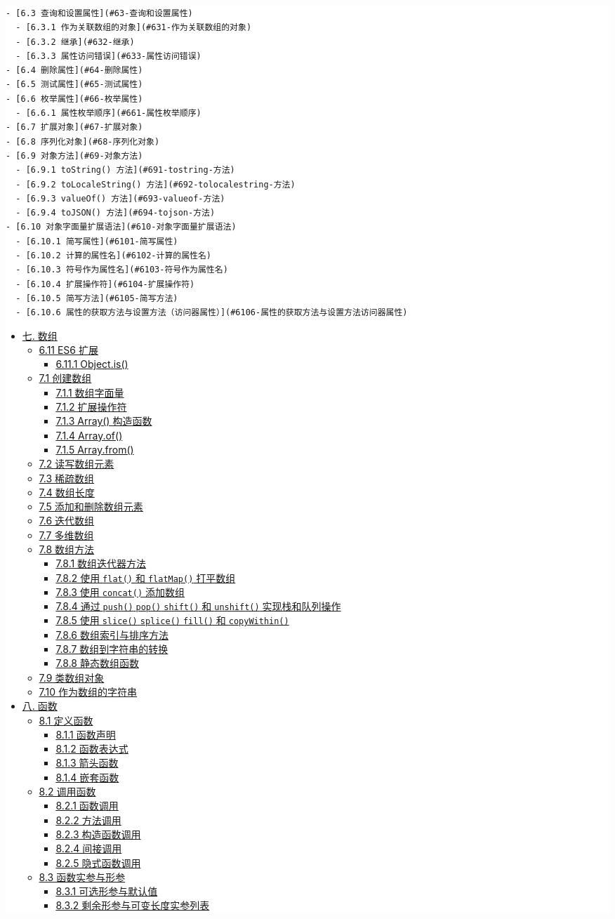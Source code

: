     - [6.3 查询和设置属性](#63-查询和设置属性)
      - [6.3.1 作为关联数组的对象](#631-作为关联数组的对象)
      - [6.3.2 继承](#632-继承)
      - [6.3.3 属性访问错误](#633-属性访问错误)
    - [6.4 删除属性](#64-删除属性)
    - [6.5 测试属性](#65-测试属性)
    - [6.6 枚举属性](#66-枚举属性)
      - [6.6.1 属性枚举顺序](#661-属性枚举顺序)
    - [6.7 扩展对象](#67-扩展对象)
    - [6.8 序列化对象](#68-序列化对象)
    - [6.9 对象方法](#69-对象方法)
      - [6.9.1 toString() 方法](#691-tostring-方法)
      - [6.9.2 toLocaleString() 方法](#692-tolocalestring-方法)
      - [6.9.3 valueOf() 方法](#693-valueof-方法)
      - [6.9.4 toJSON() 方法](#694-tojson-方法)
    - [6.10 对象字面量扩展语法](#610-对象字面量扩展语法)
      - [6.10.1 简写属性](#6101-简写属性)
      - [6.10.2 计算的属性名](#6102-计算的属性名)
      - [6.10.3 符号作为属性名](#6103-符号作为属性名)
      - [6.10.4 扩展操作符](#6104-扩展操作符)
      - [6.10.5 简写方法](#6105-简写方法)
      - [6.10.6 属性的获取方法与设置方法（访问器属性）](#6106-属性的获取方法与设置方法访问器属性)
  - [七. 数组](#七-数组)
    - [6.11 ES6 扩展](#611-es6-扩展)
      - [6.11.1 Object.is()](#6111-objectis)
    - [7.1 创建数组](#71-创建数组)
      - [7.1.1 数组字面量](#711-数组字面量)
      - [7.1.2 扩展操作符](#712-扩展操作符)
      - [7.1.3 Array() 构造函数](#713-array-构造函数)
      - [7.1.4 Array.of()](#714-arrayof)
      - [7.1.5 Array.from()](#715-arrayfrom)
    - [7.2 读写数组元素](#72-读写数组元素)
    - [7.3 稀疏数组](#73-稀疏数组)
    - [7.4 数组长度](#74-数组长度)
    - [7.5 添加和删除数组元素](#75-添加和删除数组元素)
    - [7.6 迭代数组](#76-迭代数组)
    - [7.7 多维数组](#77-多维数组)
    - [7.8 数组方法](#78-数组方法)
      - [7.8.1 数组迭代器方法](#781-数组迭代器方法)
      - [7.8.2 使用 `flat()` 和 `flatMap()` 打平数组](#782-使用-flat-和-flatmap-打平数组)
      - [7.8.3 使用 `concat()` 添加数组](#783-使用-concat-添加数组)
      - [7.8.4 通过 `push()` `pop()` `shift()` 和 `unshift()` 实现栈和队列操作](#784-通过-push-pop-shift-和-unshift-实现栈和队列操作)
      - [7.8.5 使用 `slice()` `splice()` `fill()` 和 `copyWithin()`](#785-使用-slice-splice-fill-和-copywithin)
      - [7.8.6 数组索引与排序方法](#786-数组索引与排序方法)
      - [7.8.7 数组到字符串的转换](#787-数组到字符串的转换)
      - [7.8.8 静态数组函数](#788-静态数组函数)
    - [7.9 类数组对象](#79-类数组对象)
    - [7.10 作为数组的字符串](#710-作为数组的字符串)
  - [八. 函数](#八-函数)
    - [8.1 定义函数](#81-定义函数)
      - [8.1.1 函数声明](#811-函数声明)
      - [8.1.2 函数表达式](#812-函数表达式)
      - [8.1.3 箭头函数](#813-箭头函数)
      - [8.1.4 嵌套函数](#814-嵌套函数)
    - [8.2 调用函数](#82-调用函数)
      - [8.2.1 函数调用](#821-函数调用)
      - [8.2.2 方法调用](#822-方法调用)
      - [8.2.3 构造函数调用](#823-构造函数调用)
      - [8.2.4 间接调用](#824-间接调用)
      - [8.2.5 隐式函数调用](#825-隐式函数调用)
    - [8.3 函数实参与形参](#83-函数实参与形参)
      - [8.3.1 可选形参与默认值](#831-可选形参与默认值)
      - [8.3.2 剩余形参与可变长度实参列表](#832-剩余形参与可变长度实参列表)